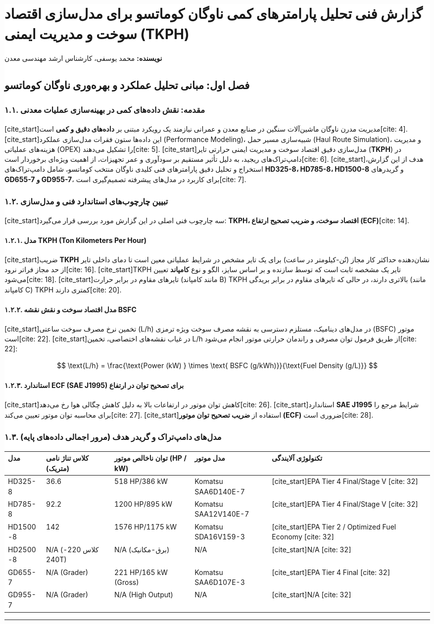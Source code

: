 # گزارش فنی تحلیل پارامترهای کمی ناوگان کوماتسو برای مدل‌سازی اقتصاد سوخت و مدیریت ایمنی (TKPH)

**نویسنده:** محمد یوسفی، کارشناس ارشد مهندسی معدن

## فصل اول: مبانی تحلیل عملکرد و بهره‌وری ناوگان کوماتسو

### ۱.۱. مقدمه: نقش داده‌های کمی در بهینه‌سازی عملیات معدنی

[cite_start]مدیریت مدرن ناوگان ماشین‌آلات سنگین در صنایع معدن و عمرانی نیازمند یک رویکرد مبتنی بر **داده‌های دقیق و کمی** است[cite: 4]. [cite_start]این داده‌ها ستون فقرات مدل‌سازی عملکرد (Performance Modeling)، شبیه‌سازی مسیر حمل (Haul Route Simulation)، و مدیریت هزینه‌های عملیاتی (OPEX) را تشکیل می‌دهند[cite: 5]. [cite_start]مدل‌سازی دقیق اقتصاد سوخت و مدیریت ایمنی حرارتی تایر (**TKPH**) در دامپ‌تراک‌های ریجید، به دلیل تأثیر مستقیم بر سودآوری و عمر تجهیزات، از اهمیت ویژه‌ای برخوردار است[cite: 6]. [cite_start]هدف از این گزارش، استخراج و تحلیل دقیق پارامترهای فنی کلیدی ناوگان منتخب کوماتسو، شامل دامپ‌تراک‌های **HD325-8، HD785-8، HD1500-8** و گریدرهای **GD655-7 و GD955-7**، برای کاربرد در مدل‌های پیشرفته تصمیم‌گیری است[cite: 7].

### ۱.۲. تبیین چارچوب‌های استاندارد فنی و مدل‌سازی

[cite_start]سه چارچوب فنی اصلی در این گزارش مورد بررسی قرار می‌گیرد: **TKPH، اقتصاد سوخت، و ضریب تصحیح ارتفاع (ECF)**[cite: 14].

#### ۱.۲.۱. مدل TKPH (Ton Kilometers Per Hour)

[cite_start]ضریب **TKPH** نشان‌دهنده حداکثر کار مجاز (تُن-کیلومتر در ساعت) برای یک تایر مشخص در شرایط عملیاتی معین است تا دمای داخلی تایر از حد مجاز فراتر نرود[cite: 16]. [cite_start]TKPH تایر یک مشخصه ثابت است که توسط سازنده و بر اساس سایز، الگو و نوع **کامپاند** تعیین می‌شود[cite: 18]. [cite_start]تایرهای مقاوم در برابر حرارت (مانند کامپاند B) TKPH بالاتری دارند، در حالی که تایرهای مقاوم در برابر بریدگی (مانند کامپاند C) TKPH کمتری دارند[cite: 20].

#### ۱.۲.۲. مدل اقتصاد سوخت و نقش نقشه BSFC

[cite_start]تخمین نرخ مصرف سوخت ساعتی ($\text{L/h}$) در مدل‌های دینامیک، مستلزم دسترسی به نقشه مصرف سوخت ویژه ترمزی (BSFC) موتور است[cite: 22]. [cite_start]در غیاب نقشه‌های اختصاصی، تخمین $\text{L/h}$ از طریق فرمول توان مصرفی و راندمان حرارتی موتور انجام می‌شود[cite: 22]:

$$
\text{L/h} = \frac{\text{Power (kW) } \times \text{ BSFC (g/kWh)}}{\text{Fuel Density (g/L)}}
$$

#### ۱.۲.۳. استاندارد ECF (SAE J1995) برای تصحیح توان در ارتفاع

[cite_start]کاهش توان موتور در ارتفاعات بالا به دلیل کاهش چگالی هوا رخ می‌دهد[cite: 26]. [cite_start]استاندارد **SAE J1995** شرایط مرجع را برای محاسبه توان موتور تعیین می‌کند[cite: 27]. [cite_start]استفاده از **ضریب تصحیح توان موتور (ECF)** ضروری است[cite: 28].

### ۱.۳. مدل‌های دامپ‌تراک و گریدر هدف (مرور اجمالی داده‌های پایه)

| مدل | کلاس تناژ نامی (متریک) | توان ناخالص موتور (HP / kW) | مدل موتور | تکنولوژی آلایندگی |
| :--- | :--- | :--- | :--- | :--- |
| HD325-8 | 36.6 | $518 \text{ HP} / 386 \text{ kW}$ | Komatsu SAA6D140E-7 | [cite_start]EPA Tier 4 Final/Stage V [cite: 32] |
| HD785-8 | 92.2 | $1200 \text{ HP} / 895 \text{ kW}$ | Komatsu SAA12V140E-7 | [cite_start]EPA Tier 4 Final/Stage V [cite: 32] |
| HD1500-8 | 142 | $1576 \text{ HP} / 1175 \text{ kW}$ | Komatsu SDA16V159-3 | [cite_start]EPA Tier 2 / Optimized Fuel Economy [cite: 32] |
| HD2500-8 | N/A (کلاس 220-240T) | N/A (برق-مکانیک) | N/A | [cite_start]N/A [cite: 32] |
| GD655-7 | N/A (Grader) | $221 \text{ HP} / 165 \text{ kW}$ (Gross) | Komatsu SAA6D107E-3 | [cite_start]EPA Tier 4 Final [cite: 32] |
| GD955-7 | N/A (Grader) | N/A (High Output) | N/A | [cite_start]N/A [cite: 32] |

---